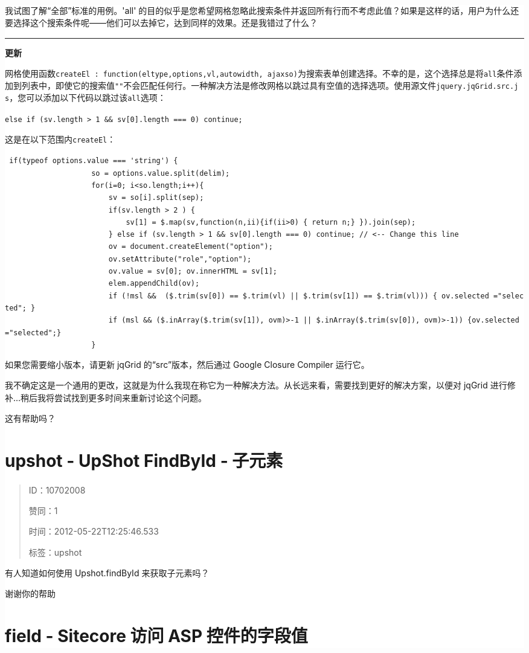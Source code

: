 我试图了解“全部”标准的用例。'all' 的目的似乎是您希望网格忽略此搜索条件并返回所有行而不考虑此值？如果是这样的话，用户为什么还要选择这个搜索条件呢——他们可以去掉它，达到同样的效果。还是我错过了什么？

* * *

**更新**

网格使用函数`createEl : function(eltype,options,vl,autowidth, ajaxso)`为搜索表单创建选择。不幸的是，这个选择总是将`all`条件添加到列表中，即使它的搜索值`""`不会匹配任何行。一种解决方法是修改网格以跳过具有空值的选择选项。使用源文件`jquery.jqGrid.src.js`，您可以添加以下代码以跳过该`all`选项：

```
else if (sv.length > 1 && sv[0].length === 0) continue; 
```

这是在以下范围内`createEl`：

```
 if(typeof options.value === 'string') {
                    so = options.value.split(delim);
                    for(i=0; i<so.length;i++){
                        sv = so[i].split(sep);
                        if(sv.length > 2 ) {
                            sv[1] = $.map(sv,function(n,ii){if(ii>0) { return n;} }).join(sep);
                        } else if (sv.length > 1 && sv[0].length === 0) continue; // <-- Change this line
                        ov = document.createElement("option");
                        ov.setAttribute("role","option");
                        ov.value = sv[0]; ov.innerHTML = sv[1];
                        elem.appendChild(ov);
                        if (!msl &&  ($.trim(sv[0]) == $.trim(vl) || $.trim(sv[1]) == $.trim(vl))) { ov.selected ="selected"; }
                        if (msl && ($.inArray($.trim(sv[1]), ovm)>-1 || $.inArray($.trim(sv[0]), ovm)>-1)) {ov.selected ="selected";}
                    } 
```

如果您需要缩小版本，请更新 jqGrid 的“src”版本，然后通过 Google Closure Compiler 运行它。

我不确定这是一个通用的更改，这就是为什么我现在称它为一种解决方法。从长远来看，需要找到更好的解决方案，以便对 jqGrid 进行修补...稍后我将尝试找到更多时间来重新讨论这个问题。

这有帮助吗？

# upshot - UpShot FindById - 子元素

> ID：10702008
> 
> 赞同：1
> 
> 时间：2012-05-22T12:25:46.533
> 
> 标签：upshot

有人知道如何使用 Upshot.findById 来获取子元素吗？

谢谢你的帮助

# field - Sitecore 访问 ASP 控件的字段值
